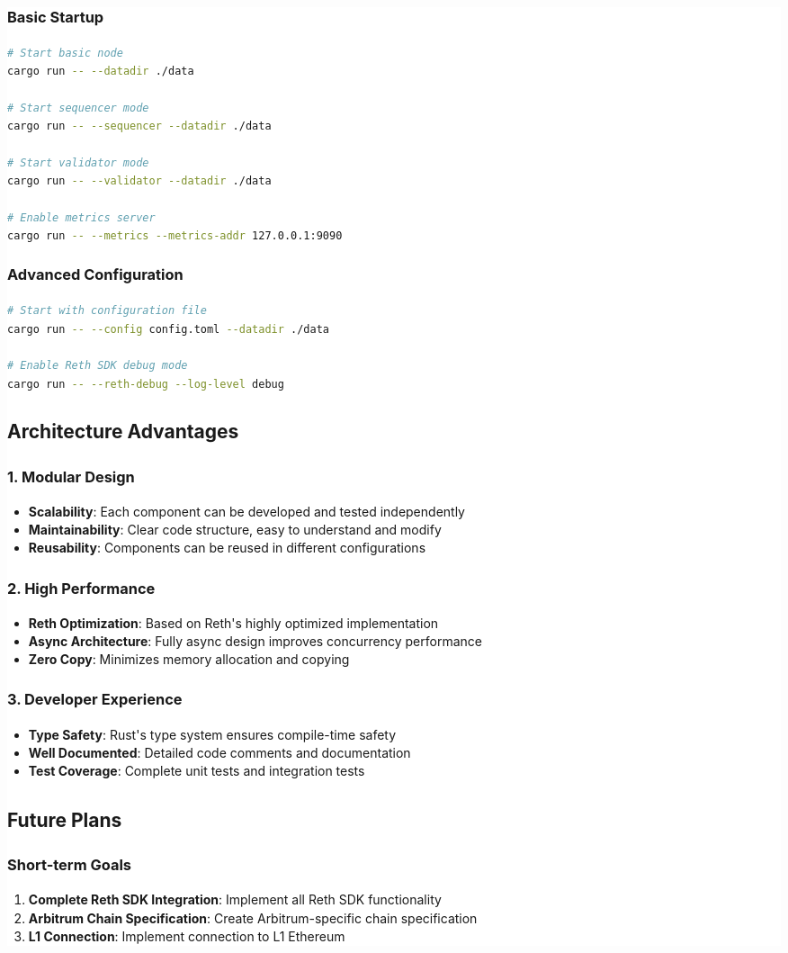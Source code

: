 ### Basic Startup

```bash
# Start basic node
cargo run -- --datadir ./data

# Start sequencer mode
cargo run -- --sequencer --datadir ./data

# Start validator mode
cargo run -- --validator --datadir ./data

# Enable metrics server
cargo run -- --metrics --metrics-addr 127.0.0.1:9090
```

### Advanced Configuration

```bash
# Start with configuration file
cargo run -- --config config.toml --datadir ./data

# Enable Reth SDK debug mode
cargo run -- --reth-debug --log-level debug
```

## Architecture Advantages

### 1. Modular Design

- **Scalability**: Each component can be developed and tested independently
- **Maintainability**: Clear code structure, easy to understand and modify
- **Reusability**: Components can be reused in different configurations

### 2. High Performance

- **Reth Optimization**: Based on Reth's highly optimized implementation
- **Async Architecture**: Fully async design improves concurrency performance
- **Zero Copy**: Minimizes memory allocation and copying

### 3. Developer Experience

- **Type Safety**: Rust's type system ensures compile-time safety
- **Well Documented**: Detailed code comments and documentation
- **Test Coverage**: Complete unit tests and integration tests

## Future Plans

### Short-term Goals

1. **Complete Reth SDK Integration**: Implement all Reth SDK functionality
2. **Arbitrum Chain Specification**: Create Arbitrum-specific chain specification
3. **L1 Connection**: Implement connection to L1 Ethereum
